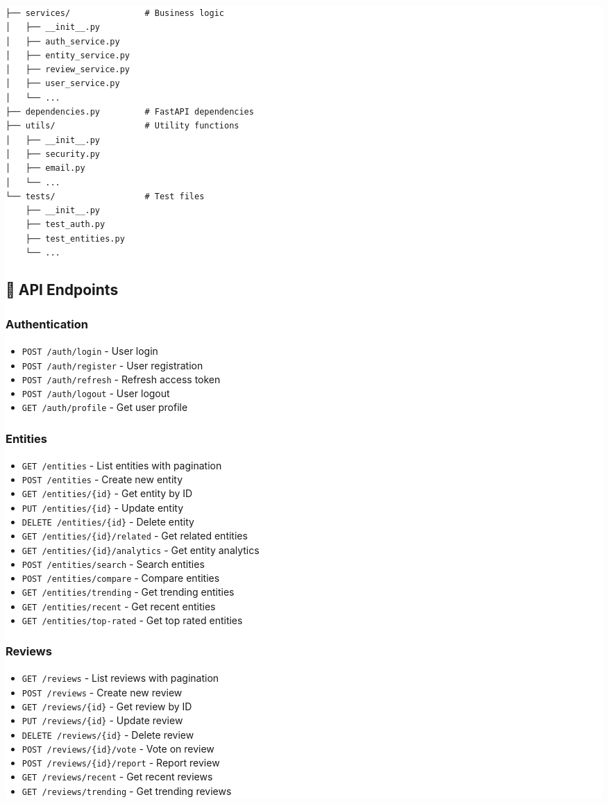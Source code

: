 ```
├── services/               # Business logic
│   ├── __init__.py
│   ├── auth_service.py
│   ├── entity_service.py
│   ├── review_service.py
│   ├── user_service.py
│   └── ...
├── dependencies.py         # FastAPI dependencies
├── utils/                  # Utility functions
│   ├── __init__.py
│   ├── security.py
│   ├── email.py
│   └── ...
└── tests/                  # Test files
    ├── __init__.py
    ├── test_auth.py
    ├── test_entities.py
    └── ...
```

## 🔌 API Endpoints

### Authentication
- `POST /auth/login` - User login
- `POST /auth/register` - User registration
- `POST /auth/refresh` - Refresh access token
- `POST /auth/logout` - User logout
- `GET /auth/profile` - Get user profile

### Entities
- `GET /entities` - List entities with pagination
- `POST /entities` - Create new entity
- `GET /entities/{id}` - Get entity by ID
- `PUT /entities/{id}` - Update entity
- `DELETE /entities/{id}` - Delete entity
- `GET /entities/{id}/related` - Get related entities
- `GET /entities/{id}/analytics` - Get entity analytics
- `POST /entities/search` - Search entities
- `POST /entities/compare` - Compare entities
- `GET /entities/trending` - Get trending entities
- `GET /entities/recent` - Get recent entities
- `GET /entities/top-rated` - Get top rated entities

### Reviews
- `GET /reviews` - List reviews with pagination
- `POST /reviews` - Create new review
- `GET /reviews/{id}` - Get review by ID
- `PUT /reviews/{id}` - Update review
- `DELETE /reviews/{id}` - Delete review
- `POST /reviews/{id}/vote` - Vote on review
- `POST /reviews/{id}/report` - Report review
- `GET /reviews/recent` - Get recent reviews
- `GET /reviews/trending` - Get trending reviews

